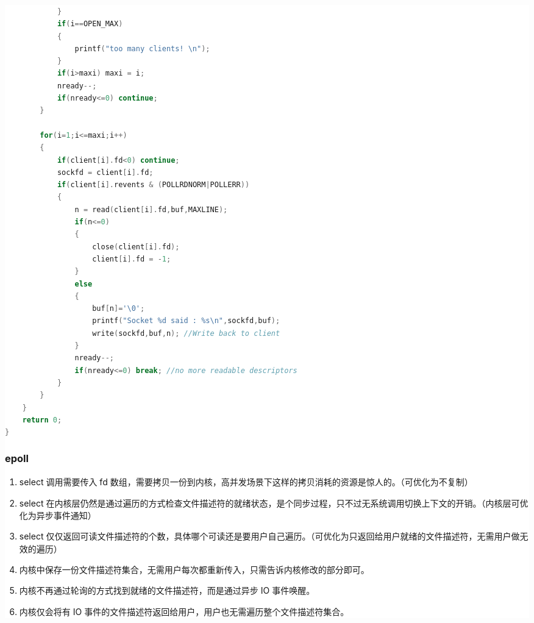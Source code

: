 ```cpp
            }
            if(i==OPEN_MAX)
            {
                printf("too many clients! \n");
            }
            if(i>maxi) maxi = i;
            nready--;
            if(nready<=0) continue;
        }

        for(i=1;i<=maxi;i++)
        {
            if(client[i].fd<0) continue;
            sockfd = client[i].fd;
            if(client[i].revents & (POLLRDNORM|POLLERR))
            {
                n = read(client[i].fd,buf,MAXLINE);
                if(n<=0)
                {
                    close(client[i].fd);
                    client[i].fd = -1;
                }
                else
                {
                    buf[n]='\0';
                    printf("Socket %d said : %s\n",sockfd,buf);
                    write(sockfd,buf,n); //Write back to client
                }
                nready--;
                if(nready<=0) break; //no more readable descriptors
            }
        }
    }
    return 0;
}
```

### epoll

1. select 调用需要传入 fd 数组，需要拷贝一份到内核，高并发场景下这样的拷贝消耗的资源是惊人的。（可优化为不复制）
2. select 在内核层仍然是通过遍历的方式检查文件描述符的就绪状态，是个同步过程，只不过无系统调用切换上下文的开销。（内核层可优化为异步事件通知）
3. select 仅仅返回可读文件描述符的个数，具体哪个可读还是要用户自己遍历。（可优化为只返回给用户就绪的文件描述符，无需用户做无效的遍历）

4. 内核中保存一份文件描述符集合，无需用户每次都重新传入，只需告诉内核修改的部分即可。
5. 内核不再通过轮询的方式找到就绪的文件描述符，而是通过异步 IO 事件唤醒。
6. 内核仅会将有 IO 事件的文件描述符返回给用户，用户也无需遍历整个文件描述符集合。

<video id="video" width="50%" controls="" type="video/mp4">
<source id="mp4" src="https://vdn6.vzuu.com/SD/346e30f4-9119-11eb-bb4a-4a238cf0c417.mp4?pkey=AAWDRdCYmhT5uHN_tVbpiu4I2QMqxY9AEMVu31hXhq6ddo1rBuLp86_ER-JyWb-nobWlzIPczo29SUZCax8GARdJ&c=avc.0.0&f=mp4&pu=078babd7&bu=078babd7&expiration=1666004418&v=ks6" type="video/mp4">
</video>
